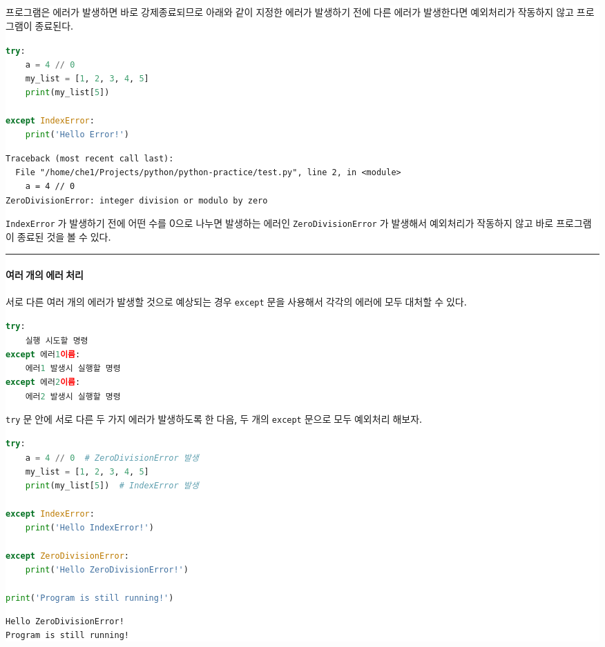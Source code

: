 프로그램은 에러가 발생하면 바로 강제종료되므로 아래와 같이 지정한 에러가 발생하기 전에 다른 에러가 발생한다면 예외처리가 작동하지 않고 프로그램이 종료된다.

```python
try:
    a = 4 // 0
    my_list = [1, 2, 3, 4, 5]
    print(my_list[5])

except IndexError:
    print('Hello Error!')
```
```re
Traceback (most recent call last):
  File "/home/che1/Projects/python/python-practice/test.py", line 2, in <module>
    a = 4 // 0
ZeroDivisionError: integer division or modulo by zero
``` 

`IndexError` 가 발생하기 전에 어떤 수를 0으로 나누면 발생하는 에러인 `ZeroDivisionError` 가 발생해서 예외처리가 작동하지 않고 바로 프로그램이 종료된 것을 볼 수 있다.

- - -

#### 여러 개의 에러 처리


서로 다른 여러 개의 에러가 발생할 것으로 예상되는 경우 `except` 문을 사용해서 각각의 에러에 모두 대처할 수 있다.

```python
try:
    실행 시도할 명령
except 에러1이름:
    에러1 발생시 실행할 명령
except 에러2이름:
    에러2 발생시 실행할 명령
```

`try` 문 안에 서로 다른 두 가지 에러가 발생하도록 한 다음, 두 개의 `except` 문으로 모두 예외처리 해보자.

```python
try:
    a = 4 // 0  # ZeroDivisionError 발생
    my_list = [1, 2, 3, 4, 5]
    print(my_list[5])  # IndexError 발생

except IndexError:
    print('Hello IndexError!')

except ZeroDivisionError:
    print('Hello ZeroDivisionError!')

print('Program is still running!')
```
```re
Hello ZeroDivisionError!
Program is still running!
```
